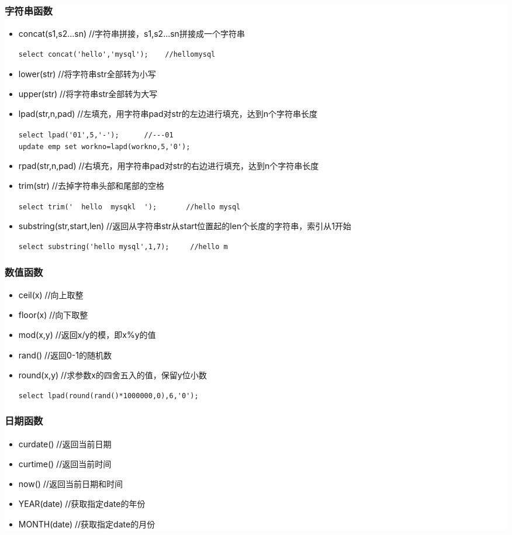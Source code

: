 

### 字符串函数

- concat(s1,s2...sn)                             //字符串拼接，s1,s2...sn拼接成一个字符串

  ```mysql
  select concat('hello','mysql');    //hellomysql
  ```

- lower(str)                                          //将字符串str全部转为小写

- upper(str)                                         //将字符串str全部转为大写

- lpad(str,n,pad)                                 //左填充，用字符串pad对str的左边进行填充，达到n个字符串长度

  ```mysql
  select lpad('01',5,'-');      //---01
  update emp set workno=lapd(workno,5,'0');
  ```

- rpad(str,n,pad)                                //右填充，用字符串pad对str的右边进行填充，达到n个字符串长度

- trim(str)                                            //去掉字符串头部和尾部的空格

  ```mysql
  select trim('  hello  mysqkl  ');       //hello mysql
  ```

- substring(str,start,len)                   //返回从字符串str从start位置起的len个长度的字符串，索引从1开始

  ```mysql
  select substring('hello mysql',1,7);     //hello m
  ```

### 数值函数

- ceil(x)                         //向上取整

- floor(x)                       //向下取整

- mod(x,y)                    //返回x/y的模，即x%y的值

- rand()                         //返回0-1的随机数

- round(x,y)                  //求参数x的四舍五入的值，保留y位小数

  ```mysql
  select lpad(round(rand()*1000000,0),6,'0');
  ```

### 日期函数

- curdate()                                                                       //返回当前日期

- curtime()                                                                    //返回当前时间

- now()                                                                            //返回当前日期和时间

- YEAR(date)                                                                  //获取指定date的年份

- MONTH(date)                                                             //获取指定date的月份
